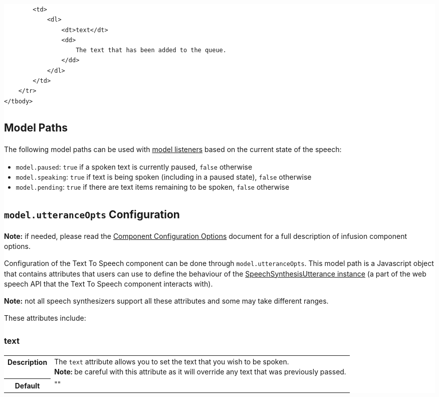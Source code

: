            <td>
                <dl>
                    <dt>text</dt>
                    <dd>
                        The text that has been added to the queue.
                    </dd>
                </dl>
            </td>
        </tr>
    </tbody>
</table>

## Model Paths

The following model paths can be used with [model listeners](ChangeApplierAPI.md) based on the current state of the
speech:

* `model.paused`: `true` if a spoken text is currently paused, `false` otherwise
* `model.speaking`: `true` if text is being spoken (including in a paused state), `false` otherwise
* `model.pending`: `true` if there are text items remaining to be spoken, `false` otherwise

## <a id="utteranceopts-option"></a>`model.utteranceOpts` Configuration

<div class="infusion-docs-note">
    <strong>Note:</strong> if needed, please read the <a href="ComponentConfigurationOptions.md">Component Configuration
    Options</a> document for a full description of infusion component options.
</div>

Configuration of the Text To Speech component can be done through `model.utteranceOpts`. This model path is a Javascript
object that contains attributes that users can use to define the behaviour of the [SpeechSynthesisUtterance
instance](https://dvcs.w3.org/hg/speech-api/raw-file/tip/webspeechapi.html#utterance-attributes) (a part of the web
speech API that the Text To Speech component interacts with).

<div class="infusion-docs-note">
    <strong>Note:</strong> not all speech synthesizers support all these attributes and some may take different ranges.
</div>

These attributes include:

### text

<table>
    <tbody>
        <tr>
            <th>Description</th>
            <td>
                The <code>text</code> attribute allows you to set the text that you wish to be spoken.
                <div class="infusion-docs-note">
                    <strong>Note:</strong> be careful with this attribute as it will override any text that was
                    previously passed.
                </div>
            </td>
        </tr>
        <tr>
            <th>Default</th>
            <td>
                ""
            </td>